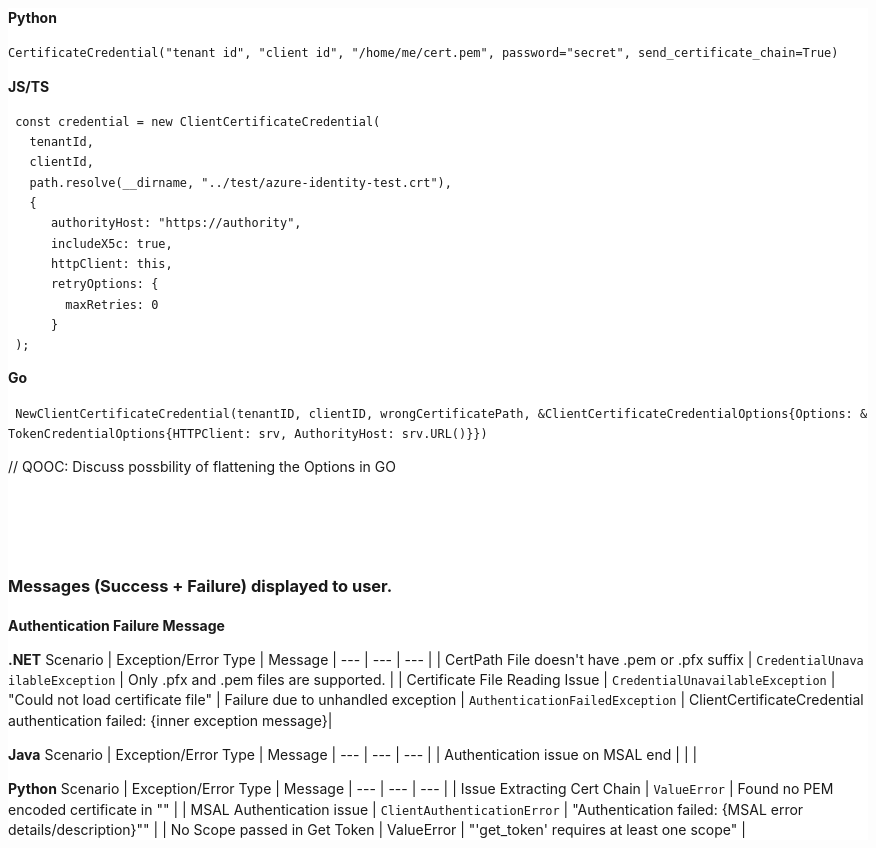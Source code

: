 **Python**
```
CertificateCredential("tenant id", "client id", "/home/me/cert.pem", password="secret", send_certificate_chain=True)
```

**JS/TS**
```
 const credential = new ClientCertificateCredential(
   tenantId,
   clientId,
   path.resolve(__dirname, "../test/azure-identity-test.crt"),
   {
      authorityHost: "https://authority",
      includeX5c: true,
      httpClient: this,
      retryOptions: {
        maxRetries: 0
      }
 );
```

**Go**
```
 NewClientCertificateCredential(tenantID, clientID, wrongCertificatePath, &ClientCertificateCredentialOptions{Options: &TokenCredentialOptions{HTTPClient: srv, AuthorityHost: srv.URL()}})
```

// QOOC: Discuss possbility of flattening the Options in GO


 </br>
 </br>
 </br>
 
### Messages (Success + Failure) displayed to user.

**Authentication Failure Message**

**.NET**
 Scenario | Exception/Error Type | Message | 
--- | --- | --- |
 | CertPath File doesn't have .pem or .pfx suffix | `CredentialUnavailableException` | Only .pfx and .pem files are supported. |
 | Certificate File Reading Issue | `CredentialUnavailableException` | "Could not load certificate file"
 | Failure due to unhandled exception | `AuthenticationFailedException` | ClientCertificateCredential authentication failed: {inner exception message}| 
 
 **Java**
 Scenario | Exception/Error Type | Message | 
--- | --- | --- |
 | Authentication issue on MSAL end | <MSAL Exception Type> | <MSAL Failure Message> |
 
 **Python**
 Scenario | Exception/Error Type | Message | 
--- | --- | --- |
 | Issue Extracting Cert Chain | `ValueError` | Found no PEM encoded certificate in "<Cert-Path>" |
 | MSAL Authentication issue | `ClientAuthenticationError` | "Authentication failed: {MSAL error details/description}"" |
 | No Scope passed in Get Token | ValueError | "'get_token' requires at least one scope" | 
